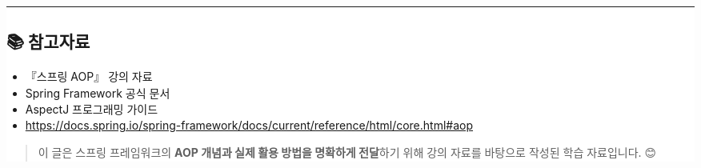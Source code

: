 ```java
```

---

## 📚 참고자료

* 『스프링 AOP』 강의 자료
* Spring Framework 공식 문서
* AspectJ 프로그래밍 가이드
* https://docs.spring.io/spring-framework/docs/current/reference/html/core.html#aop

> 이 글은 스프링 프레임워크의 **AOP 개념과 실제 활용 방법을 명확하게 전달**하기 위해
> 강의 자료를 바탕으로 작성된 학습 자료입니다. 😊